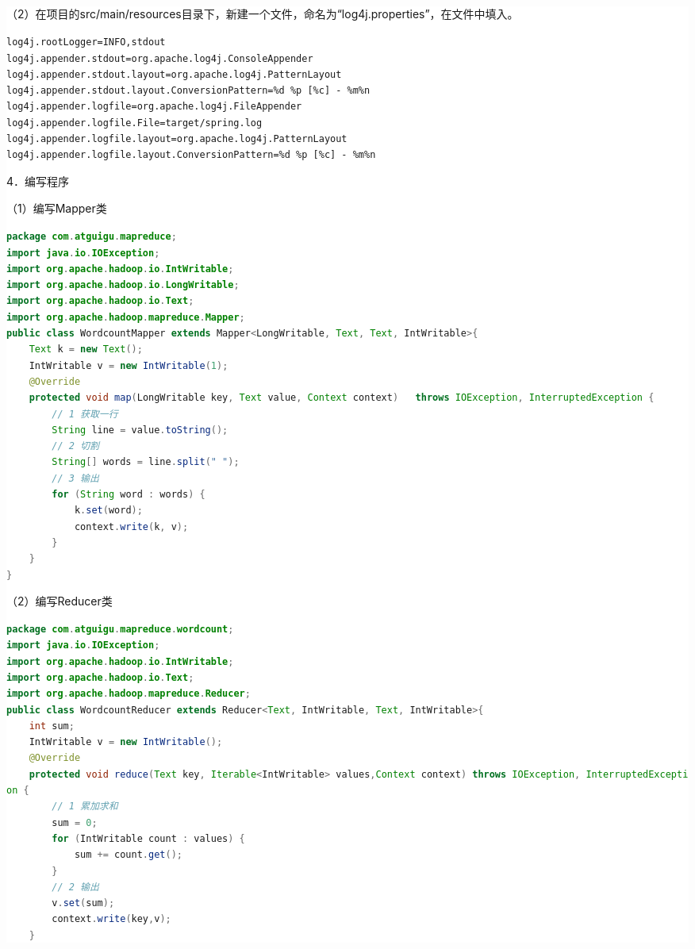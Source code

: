 （2）在项目的src/main/resources目录下，新建一个文件，命名为“log4j.properties”，在文件中填入。

```properties
log4j.rootLogger=INFO,stdout
log4j.appender.stdout=org.apache.log4j.ConsoleAppender
log4j.appender.stdout.layout=org.apache.log4j.PatternLayout
log4j.appender.stdout.layout.ConversionPattern=%d %p [%c] - %m%n
log4j.appender.logfile=org.apache.log4j.FileAppender
log4j.appender.logfile.File=target/spring.log
log4j.appender.logfile.layout=org.apache.log4j.PatternLayout
log4j.appender.logfile.layout.ConversionPattern=%d %p [%c] - %m%n
```

4．编写程序

（1）编写Mapper类

```java
package com.atguigu.mapreduce;
import java.io.IOException;
import org.apache.hadoop.io.IntWritable;
import org.apache.hadoop.io.LongWritable;
import org.apache.hadoop.io.Text;
import org.apache.hadoop.mapreduce.Mapper;
public class WordcountMapper extends Mapper<LongWritable, Text, Text, IntWritable>{
    Text k = new Text();
    IntWritable v = new IntWritable(1);
    @Override
    protected void map(LongWritable key, Text value, Context context)	throws IOException, InterruptedException {
        // 1 获取一行
        String line = value.toString();
        // 2 切割	
        String[] words = line.split(" ");
        // 3 输出	
        for (String word : words) {	
            k.set(word);
            context.write(k, v);
        }
    }
}
```



（2）编写Reducer类

```java
package com.atguigu.mapreduce.wordcount;
import java.io.IOException;
import org.apache.hadoop.io.IntWritable;
import org.apache.hadoop.io.Text;
import org.apache.hadoop.mapreduce.Reducer;
public class WordcountReducer extends Reducer<Text, IntWritable, Text, IntWritable>{
    int sum;
    IntWritable v = new IntWritable();
    @Override
    protected void reduce(Text key, Iterable<IntWritable> values,Context context) throws IOException, InterruptedException {
        // 1 累加求和
        sum = 0;
        for (IntWritable count : values) {
            sum += count.get();
        }
        // 2 输出 
        v.set(sum);	
        context.write(key,v);
    }
```